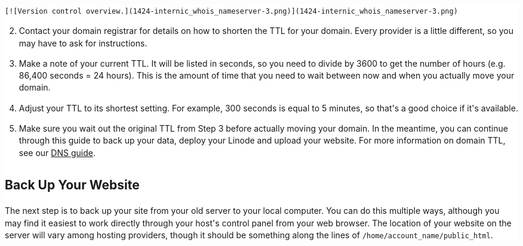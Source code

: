     [![Version control overview.](1424-internic_whois_nameserver-3.png)](1424-internic_whois_nameserver-3.png)

2.  Contact your domain registrar for details on how to shorten the TTL for your domain. Every provider is a little different, so you may have to ask for instructions.

3.  Make a note of your current TTL. It will be listed in seconds, so you need to divide by 3600 to get the number of hours (e.g. 86,400 seconds = 24 hours). This is the amount of time that you need to wait between now and when you actually move your domain.

4.  Adjust your TTL to its shortest setting. For example, 300 seconds is equal to 5 minutes, so that's a good choice if it's available.

5.  Make sure you wait out the original TTL from Step 3 before actually moving your domain. In the meantime, you can continue through this guide to back up your data, deploy your Linode and upload your website. For more information on domain TTL, see our [DNS guide](/docs/guides/dns-manager/#add-dns-records).

## Back Up Your Website

The next step is to back up your site from your old server to your local computer. You can do this multiple ways, although you may find it easiest to work directly through your host's control panel from your web browser. The location of your website on the server will vary among hosting providers, though it should be something along the lines of `/home/account_name/public_html`.
